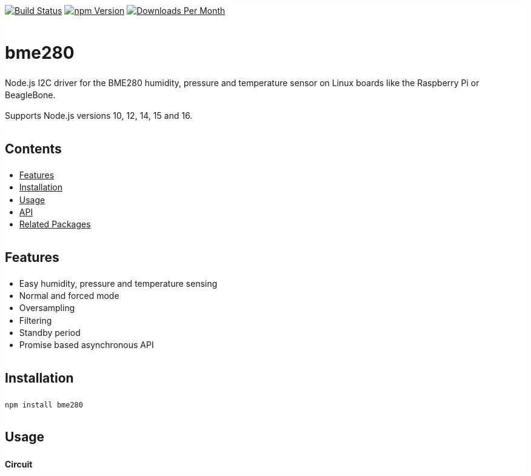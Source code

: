 [![Build Status](https://app.travis-ci.com/fivdi/bme280.svg?branch=master)](https://app.travis-ci.com/github/fivdi/bme280)
[![npm Version](http://img.shields.io/npm/v/bme280.svg)](https://www.npmjs.com/package/bme280)
[![Downloads Per Month](http://img.shields.io/npm/dm/bme280.svg)](https://www.npmjs.com/package/bme280)

# bme280

Node.js I2C driver for the BME280 humidity, pressure and temperature sensor on
Linux boards like the Raspberry Pi or BeagleBone.

Supports Node.js versions 10, 12, 14, 15 and 16.

## Contents

 * [Features](#features)
 * [Installation](#installation)
 * [Usage](#usage)
 * [API](#api)
 * [Related Packages](#related-packages)

## Features

 * Easy humidity, pressure and temperature sensing
 * Normal and forced mode
 * Oversampling
 * Filtering
 * Standby period
 * Promise based asynchronous API

## Installation

```
npm install bme280
```

## Usage

#### Circuit
